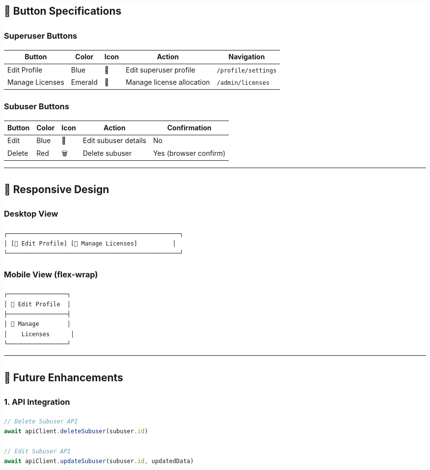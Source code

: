 
## 🎯 Button Specifications

### **Superuser Buttons**
| Button | Color | Icon | Action | Navigation |
|--------|-------|------|--------|------------|
| Edit Profile | Blue | 📝 | Edit superuser profile | `/profile/settings` |
| Manage Licenses | Emerald | 🔑 | Manage license allocation | `/admin/licenses` |

### **Subuser Buttons**
| Button | Color | Icon | Action | Confirmation |
|--------|-------|------|--------|--------------|
| Edit | Blue | 📝 | Edit subuser details | No |
| Delete | Red | 🗑️ | Delete subuser | Yes (browser confirm) |

---

## 📱 Responsive Design

### **Desktop View**
```
┌─────────────────────────────────────────────────┐
│ [📝 Edit Profile] [🔑 Manage Licenses]          │
└─────────────────────────────────────────────────┘
```

### **Mobile View** (flex-wrap)
```
┌─────────────────┐
│ 📝 Edit Profile  │
├─────────────────┤
│ 🔑 Manage        │
│    Licenses      │
└─────────────────┘
```

---

## 🔮 Future Enhancements

### **1. API Integration**
```typescript
// Delete Subuser API
await apiClient.deleteSubuser(subuser.id)

// Edit Subuser API
await apiClient.updateSubuser(subuser.id, updatedData)
```
